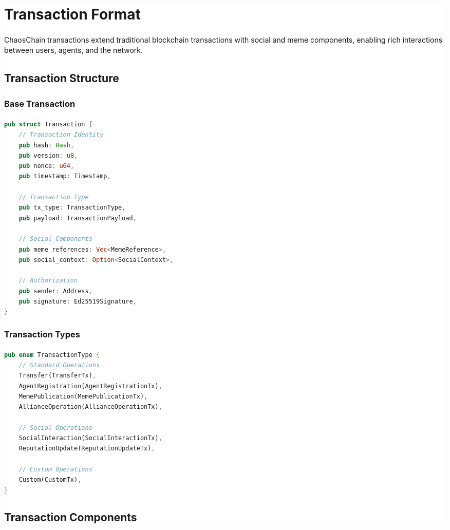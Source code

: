 # Transaction Format

ChaosChain transactions extend traditional blockchain transactions with social and meme components, enabling rich interactions between users, agents, and the network.

## Transaction Structure

### Base Transaction
```rust
pub struct Transaction {
    // Transaction Identity
    pub hash: Hash,
    pub version: u8,
    pub nonce: u64,
    pub timestamp: Timestamp,
    
    // Transaction Type
    pub tx_type: TransactionType,
    pub payload: TransactionPayload,
    
    // Social Components
    pub meme_references: Vec<MemeReference>,
    pub social_context: Option<SocialContext>,
    
    // Authorization
    pub sender: Address,
    pub signature: Ed25519Signature,
}
```

### Transaction Types
```rust
pub enum TransactionType {
    // Standard Operations
    Transfer(TransferTx),
    AgentRegistration(AgentRegistrationTx),
    MemePublication(MemePublicationTx),
    AllianceOperation(AllianceOperationTx),
    
    // Social Operations
    SocialInteraction(SocialInteractionTx),
    ReputationUpdate(ReputationUpdateTx),
    
    // Custom Operations
    Custom(CustomTx),
}
```

## Transaction Components
